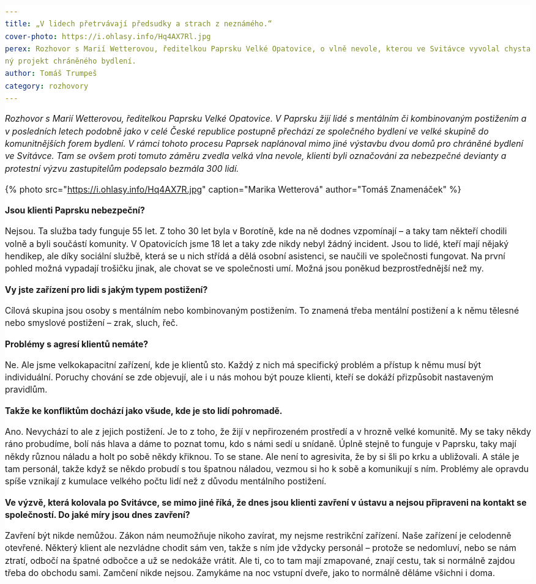 ```yaml
---
title: „V lidech přetrvávají předsudky a strach z neznámého.“
cover-photo: https://i.ohlasy.info/Hq4AX7Rl.jpg
perex: Rozhovor s Marií Wetterovou, ředitelkou Paprsku Velké Opatovice, o vlně nevole, kterou ve Svitávce vyvolal chystaný projekt chráněného bydlení.
author: Tomáš Trumpeš
category: rozhovory
---
```


*Rozhovor s Marií Wetterovou, ředitelkou Paprsku Velké Opatovice. V Paprsku žijí lidé s mentálním či kombinovaným postižením a v posledních letech podobně jako v celé České republice postupně přechází ze společného bydlení ve velké skupině do komunitnějších forem bydlení. V rámci tohoto procesu Paprsek naplánoval mimo jiné výstavbu dvou domů pro chráněné bydlení ve Svitávce. Tam se ovšem proti tomuto záměru zvedla velká vlna nevole, klienti byli označováni za nebezpečné devianty a protestní výzvu zastupitelům podepsalo bezmála 300 lidí.*

{% photo src="https://i.ohlasy.info/Hq4AX7R.jpg" caption="Marika Wetterová" author="Tomáš Znamenáček" %}

**Jsou klienti Paprsku nebezpeční?**

Nejsou. Ta služba tady funguje 55 let. Z toho 30 let byla v Borotíně, kde na ně dodnes vzpomínají – a taky tam někteří chodili volně a byli součástí komunity. V Opatovicích jsme 18 let a taky zde nikdy nebyl žádný incident. Jsou to lidé, kteří mají nějaký hendikep, ale díky sociální službě, která se u nich střídá a dělá osobní asistenci, se naučili ve společnosti fungovat. Na první pohled možná vypadají trošičku jinak, ale chovat se ve společnosti umí. Možná jsou poněkud bezprostřednější než my.

**Vy jste zařízení pro lidi s jakým typem postižení?**

Cílová skupina jsou osoby s mentálním nebo kombinovaným postižením. To znamená třeba mentální postižení a k němu tělesné nebo smyslové postižení – zrak, sluch, řeč.

**Problémy s agresí klientů nemáte?**

Ne. Ale jsme velkokapacitní zařízení, kde je klientů sto. Každý z nich má specifický problém a přístup k němu musí být individuální. Poruchy chování se zde objevují, ale i u nás mohou být pouze klienti, kteří se dokáží přizpůsobit nastaveným pravidlům.

**Takže ke konfliktům dochází jako všude, kde je sto lidí pohromadě.**

Ano. Nevychází to ale z jejich postižení. Je to z toho, že žijí v nepřirozeném prostředí a v hrozně velké komunitě. My se taky někdy ráno probudíme, bolí nás hlava a dáme to poznat tomu, kdo s námi sedí u snídaně. Úplně stejně to funguje v Paprsku, taky mají někdy různou náladu a holt po sobě někdy křiknou. To se stane. Ale není to agresivita, že by si šli po krku a ubližovali. A stále je tam personál, takže když se někdo probudí s tou špatnou náladou, vezmou si ho k sobě a komunikují s ním. Problémy ale opravdu spíše vznikají z kumulace velkého počtu lidí než z důvodu mentálního postižení.

**Ve výzvě, která kolovala po Svitávce, se mimo jiné říká, že dnes jsou klienti zavření v ústavu a nejsou připraveni na kontakt se společností. Do jaké míry jsou dnes zavření?**

Zavření být nikde nemůžou. Zákon nám neumožňuje nikoho zavírat, my nejsme restrikční zařízení. Naše zařízení je celodenně otevřené. Některý klient ale nezvládne chodit sám ven, takže s ním jde vždycky personál – protože se nedomluví, nebo se nám ztratí, odbočí na špatné odbočce a už se nedokáže vrátit. Ale ti, co to tam mají zmapované, znají cestu, tak si normálně zajdou třeba do obchodu sami. Zamčení nikde nejsou. Zamykáme na noc vstupní dveře, jako to normálně děláme všichni i doma.
